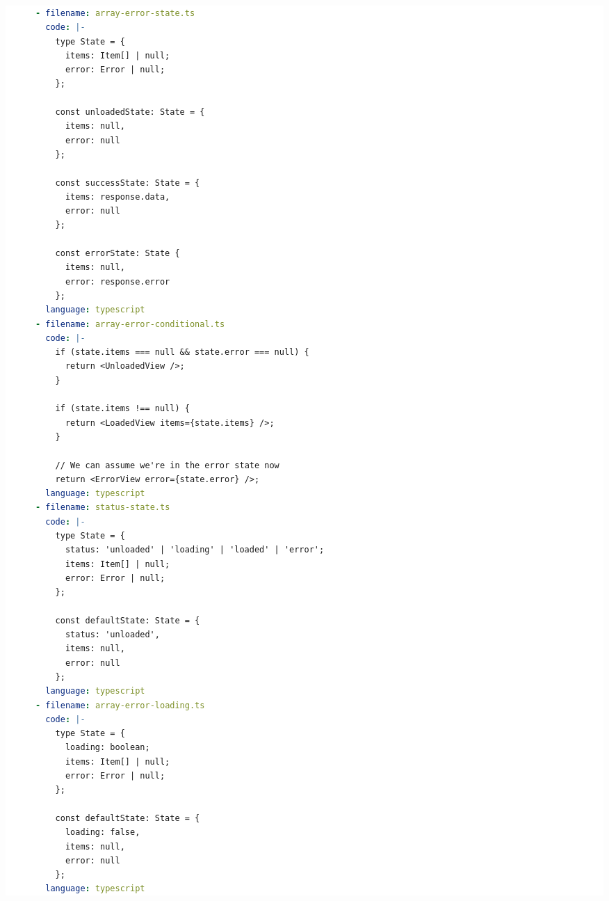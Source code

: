 ```yaml
      - filename: array-error-state.ts
        code: |-
          type State = {
            items: Item[] | null;
            error: Error | null;
          };

          const unloadedState: State = {
            items: null,
            error: null
          };

          const successState: State = {
            items: response.data,
            error: null
          };

          const errorState: State {
            items: null,
            error: response.error
          };
        language: typescript
      - filename: array-error-conditional.ts
        code: |-
          if (state.items === null && state.error === null) {
            return <UnloadedView />;
          }

          if (state.items !== null) {
            return <LoadedView items={state.items} />;
          }

          // We can assume we're in the error state now
          return <ErrorView error={state.error} />;
        language: typescript
      - filename: status-state.ts
        code: |-
          type State = {
            status: 'unloaded' | 'loading' | 'loaded' | 'error';
            items: Item[] | null;
            error: Error | null;
          };

          const defaultState: State = {
            status: 'unloaded',
            items: null,
            error: null
          };
        language: typescript
      - filename: array-error-loading.ts
        code: |-
          type State = {
            loading: boolean;
            items: Item[] | null;
            error: Error | null;
          };

          const defaultState: State = {
            loading: false,
            items: null,
            error: null
          };
        language: typescript
```